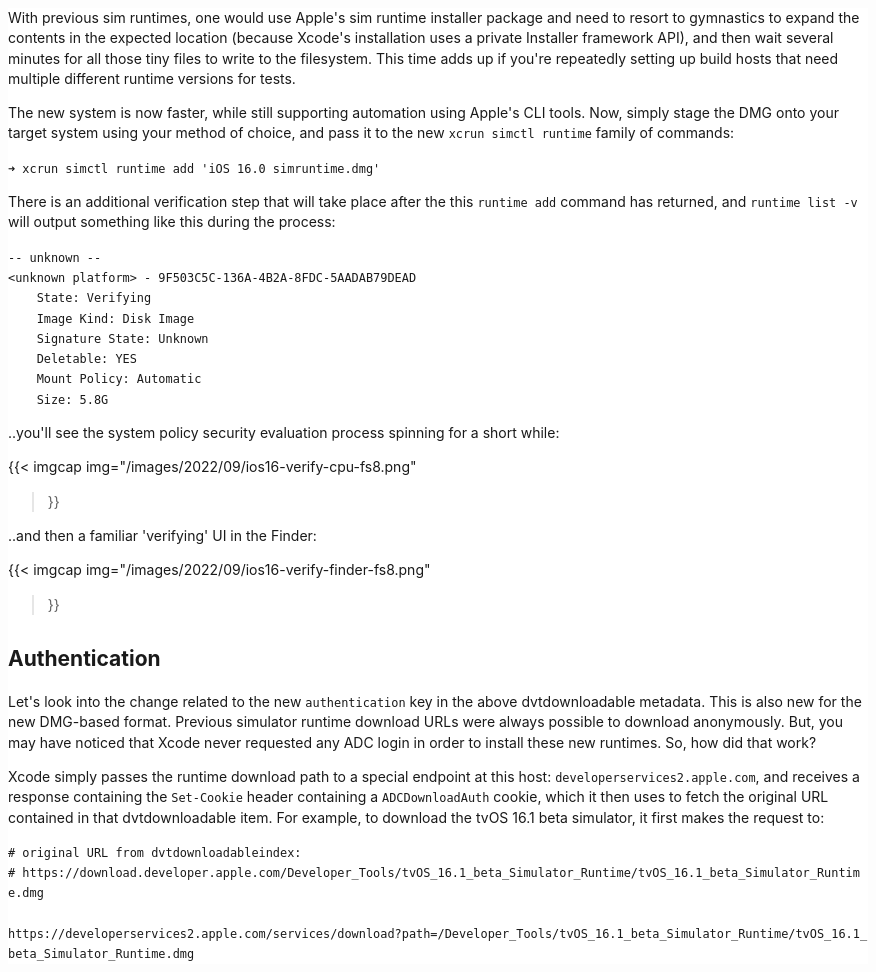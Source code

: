 With previous sim runtimes, one would use Apple's sim runtime installer package and need to resort to gymnastics to expand the contents in the expected location (because Xcode's installation uses a private Installer framework API), and then wait several minutes for all those tiny files to write to the filesystem. This time adds up if you're repeatedly setting up build hosts that need multiple different runtime versions for tests.

The new system is now faster, while still supporting automation using Apple's CLI tools. Now, simply stage the DMG onto your target system using your method of choice, and pass it to the new `xcrun simctl runtime` family of commands:

```
➜ xcrun simctl runtime add 'iOS 16.0 simruntime.dmg'
```

There is an additional verification step that will take place after the this `runtime add` command has returned, and  `runtime list -v` will output something like this during the process:

```
-- unknown --
<unknown platform> - 9F503C5C-136A-4B2A-8FDC-5AADAB79DEAD
    State: Verifying
    Image Kind: Disk Image
    Signature State: Unknown
    Deletable: YES
    Mount Policy: Automatic
    Size: 5.8G
```

..you'll see the system policy security evaluation process spinning for a short while:

{{< imgcap
  img="/images/2022/09/ios16-verify-cpu-fs8.png"
>}}

..and then a familiar 'verifying' UI in the Finder:

{{< imgcap
  img="/images/2022/09/ios16-verify-finder-fs8.png"
>}}


## Authentication

Let's look into the change related to the new `authentication` key in the above dvtdownloadable metadata. This is also new for the new DMG-based format. Previous simulator runtime download URLs were always possible to download anonymously. But, you may have noticed that Xcode never requested any ADC login in order to install these new runtimes. So, how did that work?

Xcode simply passes the runtime download path to a special endpoint at this host: `developerservices2.apple.com`, and receives a response containing the `Set-Cookie` header containing a `ADCDownloadAuth` cookie, which it then uses to fetch the original URL contained in that dvtdownloadable item. For example, to download the tvOS 16.1 beta simulator, it first makes the request to:

```
# original URL from dvtdownloadableindex:
# https://download.developer.apple.com/Developer_Tools/tvOS_16.1_beta_Simulator_Runtime/tvOS_16.1_beta_Simulator_Runtime.dmg

https://developerservices2.apple.com/services/download?path=/Developer_Tools/tvOS_16.1_beta_Simulator_Runtime/tvOS_16.1_beta_Simulator_Runtime.dmg
```
